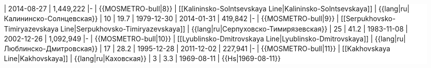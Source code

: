 | 2014-08-27
| 1,449,222
|-
| {{MOSMETRO-bull|8}}
| [[Kalininsko-Solntsevskaya Line|Kalininsko-Solntsevskaya]]
| {{lang|ru|Калининско-Солнцевская}}
| 10
| 19.7
| 1979-12-30
| 2014-01-31
| 419,842
|-
| {{MOSMETRO-bull|9}}
| [[Serpukhovsko-Timiryazevskaya Line|Serpukhovsko-Timiryazevskaya]]
| {{lang|ru|Серпуховско-Тимирязевская}}
| 25
| 41.2
| 1983-11-08
| 2002-12-26
| 1,092,949
|-
| {{MOSMETRO-bull|10}}
| [[Lyublinsko-Dmitrovskaya Line|Lyublinsko-Dmitrovskaya]]
| {{lang|ru|Люблинско-Дмитровская}}
| 17
| 28.2
| 1995-12-28
| 2011-12-02
| 227,941
|-
| {{MOSMETRO-bull|11}}
| [[Kakhovskaya Line|Kakhovskaya]]
| {{lang|ru|Каховская}}
| 3
| 3.3
| 1969-08-11
| {{Hs|1969-08-11}}